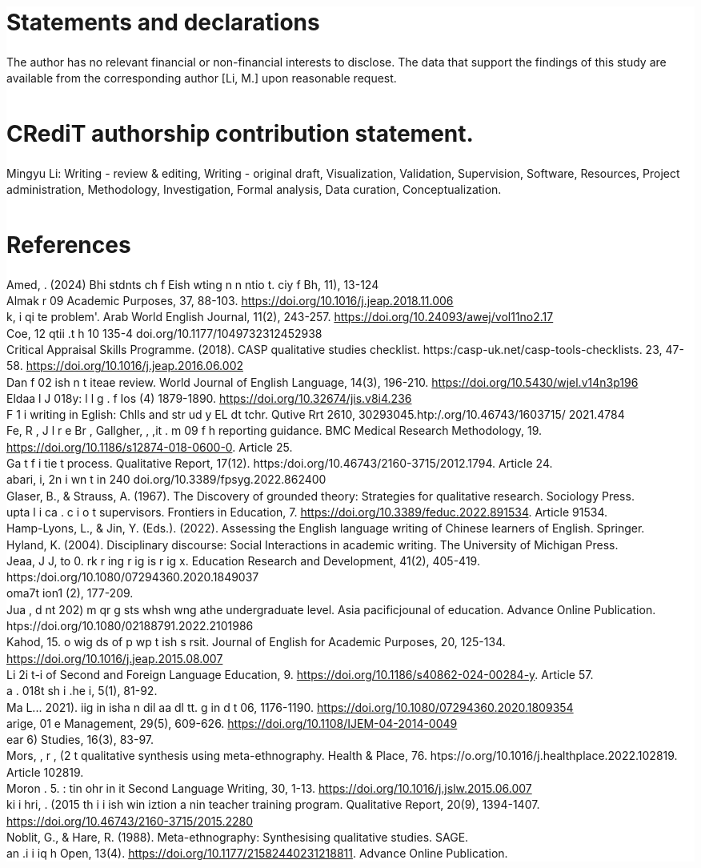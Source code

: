 # Statements and declarations

The author has no relevant financial or non-financial interests to disclose. The data that support the findings of this study are available from the corresponding author [Li, M.] upon reasonable request.

# CRediT authorship contribution statement.

Mingyu Li: Writing - review & editing, Writing - original draft, Visualization, Validation, Supervision, Software, Resources, Project administration, Methodology, Investigation, Formal analysis, Data curation, Conceptualization.

# References

Amed, . (2024) Bhi stdnts ch f Eish  wting n n ntio t.  ciy f Bh, 11), 13-124   
Almak r  09 Academic Purposes, 37, 88-103. https://doi.org/10.1016/j.jeap.2018.11.006   
k,  i qi te problem'. Arab World English Journal, 11(2), 243-257. https://doi.org/10.24093/awej/vol11no2.17   
Coe,     12    qtii .t h 10 135-4 doi.org/10.1177/1049732312452938   
Critical Appraisal Skills Programme. (2018). CASP qualitative studies checklist. https:/casp-uk.net/casp-tools-checklists. 23, 47-58. https://doi.org/10.1016/j.jeap.2016.06.002   
Dan   f  02  ish n  t iteae review. World Journal of English Language, 14(3), 196-210. https://doi.org/10.5430/wjel.v14n3p196   
Eldaa l J 018y: l l   g .  f Ios (4) 1879-1890. https://doi.org/10.32674/jis.v8i4.236   
F        1 i writing in Eglish: Chlls and str ud y EL dt tchr. Qutive Rrt 2610, 30293045.htp:/.org/10.46743/1603715/ 2021.4784   
Fe,   R  ,   J l  r  e    Br  , Gallgher, ,   ,it  .   m     09  f  h reporting guidance. BMC Medical Research Methodology, 19. https://doi.org/10.1186/s12874-018-0600-0. Article 25.   
Ga   t f   i  tie t process. Qualitative Report, 17(12). https:/doi.org/10.46743/2160-3715/2012.1794. Article 24.   
abari, i, 2n i wn t  in  240 doi.org/10.3389/fpsyg.2022.862400   
Glaser, B., & Strauss, A. (1967). The Discovery of grounded theory: Strategies for qualitative research. Sociology Press.   
upta  l  i ca  .   c  i o t supervisors. Frontiers in Education, 7. https://doi.org/10.3389/feduc.2022.891534. Article 91534.   
Hamp-Lyons, L., & Jin, Y. (Eds.). (2022). Assessing the English language writing of Chinese learners of English. Springer.   
Hyland, K. (2004). Disciplinary discourse: Social Interactions in academic writing. The University of Michigan Press.   
Jeaa, J J,   to 0. rk r ing  r ig is r  ig x. Education Research and Development, 41(2), 405-419. https:/doi.org/10.1080/07294360.2020.1849037   
oma7t   ion1 (2), 177-209.   
Jua , d nt  202) m qr  g sts  whsh  wng athe undergraduate level. Asia pacificjounal of education. Advance Online Publication. htps://doi.org/10.1080/02188791.2022.2101986   
Kahod,  15. o   wig  ds of p wp t  ish s rsit. Journal of English for Academic Purposes, 20, 125-134. https://doi.org/10.1016/j.jeap.2015.08.007   
Li 2i  t-i of Second and Foreign Language Education, 9. https://doi.org/10.1186/s40862-024-00284-y. Article 57.   
a . 018t  sh i  .he  i, 5(1), 81-92.   
Ma L... 2021). iig in isha n dil aa    dl tt. g in d t 06, 1176-1190. https://doi.org/10.1080/07294360.2020.1809354   
arige,   01     e Management, 29(5), 609-626. https://doi.org/10.1108/IJEM-04-2014-0049   
ear 6) Studies, 16(3), 83-97.   
Mors, ,     r ,      (2 t qualitative synthesis using meta-ethnography. Health & Place, 76. htps://o.org/10.1016/j.healthplace.2022.102819. Article 102819.   
Moron  . 5. : tin ohr in it Second Language Writing, 30, 1-13. https://doi.org/10.1016/j.jslw.2015.06.007   
ki i  hri,  . (2015     th i i ish  win iztion a nin teacher training program. Qualitative Report, 20(9), 1394-1407. https://doi.org/10.46743/2160-3715/2015.2280   
Noblit, G., & Hare, R. (1988). Meta-ethnography: Synthesising qualitative studies. SAGE.   
an .i i iq h Open, 13(4). https://doi.org/10.1177/21582440231218811. Advance Online Publication.   
